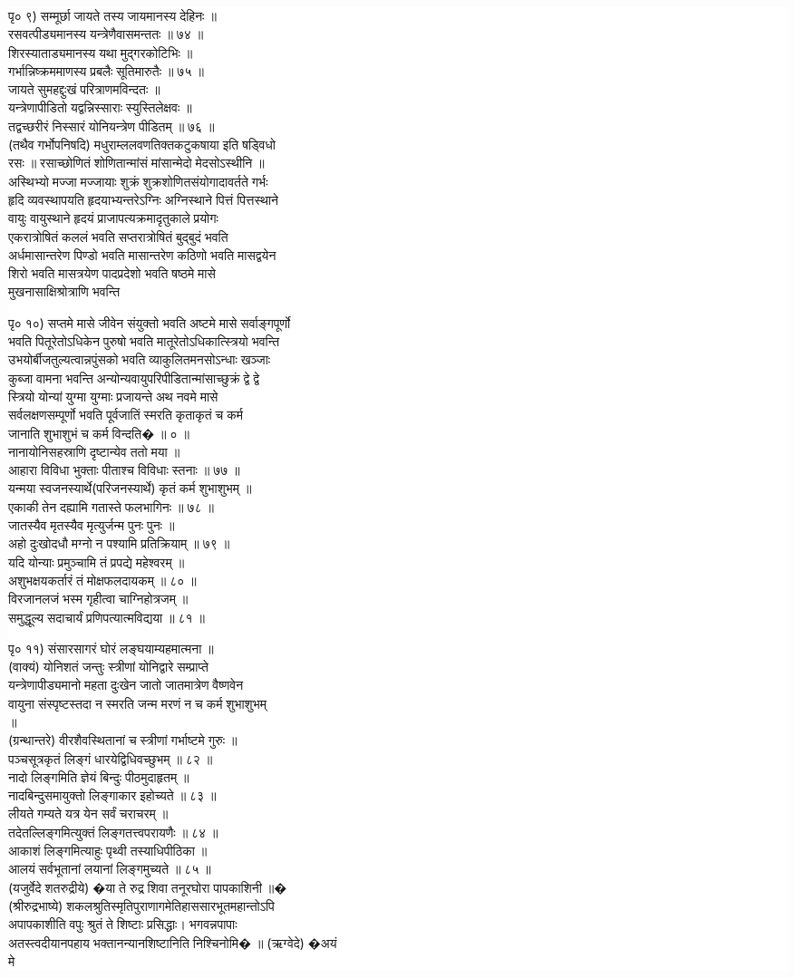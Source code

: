 पृ० ९) सम्मूर्छा जायते तस्य जायमानस्य देहिनः ॥   
रसवत्पीड्यमानस्य यन्त्रेणैवासमन्ततः ॥ ७४ ॥   
शिरस्याताड्यमानस्य यथा मुद्गरकोटिभिः ॥   
गर्भान्निष्क्रममाणस्य प्रबलैः सूतिमारुतैः ॥ ७५ ॥   
जायते सुमहद्दुःखं परित्राणमविन्दतः ॥   
यन्त्रेणापीडितो यद्वन्निस्साराः स्युस्तिलेक्षवः ॥   
तद्वच्छरीरं निस्सारं योनियन्त्रेण पीडितम् ॥ ७६ ॥   
(तथैव गर्भोपनिषदि) मधुराम्ललवणतिक्तकटुकषाया इति षड्विधो   
रसः ॥ रसाच्छोणितं शोणितान्मांसं मांसान्मेदो मेदसोऽस्थीनि ॥   
अस्थिभ्यो मज्जा मज्जायाः शुक्रं शुक्रशोणितसंयोगादावर्तते गर्भः   
हृदि व्यवस्थापयति हृदयाभ्यन्तरेऽग्निः अग्निस्थाने पित्तं पित्तस्थाने   
वायुः वायुस्थाने हृदयं प्राजापत्यक्रमादृतुकाले प्रयोगः   
एकरात्रोषितं कललं भवति सप्तरात्रोषितं बुद्बुदं भवति   
अर्धमासान्तरेण पिण्डो भवति मासान्तरेण कठिणो भवति मासद्वयेन   
शिरो भवति मासत्रयेण पादप्रदेशो भवति षष्ठमे मासे   
मुखनासाक्षिश्रोत्राणि भवन्ति  
  
पृ० १०) सप्तमे मासे जीवेन संयुक्तो भवति अष्टमे मासे सर्वाङ्गपूर्णो   
भवति पितूरेतोऽधिकेन पुरुषो भवति मातूरेतोऽधिकात्स्त्रियो भवन्ति   
उभयोर्बीजतुल्यत्वान्नपुंसको भवति व्याकुलितमनसोऽन्धाः खञ्जाः   
कुब्जा वामना भवन्ति अन्योन्यवायुपरिपीडितान्मांसाच्छुक्रं द्वे द्वे   
स्त्रियो योन्यां युग्मा युग्माः प्रजायन्ते अथ नवमे मासे   
सर्वलक्षणसम्पूर्णो भवति पूर्वजातिं स्मरति कृताकृतं च कर्म   
जानाति शुभाशुभं च कर्म विन्दति� ॥ ० ॥   
नानायोनिसहस्राणि दृष्टान्येव ततो मया ॥   
आहारा विविधा भुक्ताः पीताश्च विविधाः स्तनाः ॥ ७७ ॥   
यन्मया स्वजनस्यार्थे(परिजनस्यार्थे) कृतं कर्म शुभाशुभम् ॥   
एकाकी तेन दह्यामि गतास्ते फलभागिनः ॥ ७८ ॥   
जातस्यैव मृतस्यैव मृत्युर्जन्म पुनः पुनः ॥   
अहो दुःखोदधौ मग्नो न पश्यामि प्रतिक्रियाम् ॥ ७९ ॥   
यदि योन्याः प्रमुञ्चामि तं प्रपद्ये महेश्वरम् ॥  
अशुभक्षयकर्तारं तं मोक्षफलदायकम् ॥ ८० ॥   
विरजानलजं भस्म गृहीत्वा चाग्निहोत्रजम् ॥   
समुद्धूल्य सदाचार्यं प्रणिपत्यात्मविद्यया ॥ ८१ ॥   
  
पृ० ११) संसारसागरं घोरं लङ्घयाम्यहमात्मना ॥   
(वाक्यं) योनिशतं जन्तुः स्त्रीणां योनिद्वारे सम्प्राप्ते   
यन्त्रेणापीड्यमानो महता दुःखेन जातो जातमात्रेण वैष्णवेन   
वायुना संस्पृष्टस्तदा न स्मरति जन्म मरणं न च कर्म शुभाशुभम्   
॥   
(ग्रन्थान्तरे) वीरशैवस्थितानां च स्त्रीणां गर्भाष्टमे गुरुः ॥   
पञ्चसूत्रकृतं लिङ्गं धारयेद्विधिवच्छुभम् ॥ ८२ ॥   
नादो लिङ्गमिति ज्ञेयं बिन्दुः पीठमुदाहृतम् ॥   
नादबिन्दुसमायुक्तो लिङ्गाकार इहोच्यते ॥ ८३ ॥   
लीयते गम्यते यत्र येन सर्वं चराचरम् ॥   
तदेतल्लिङ्गमित्युक्तं लिङ्गतत्त्वपरायणैः ॥ ८४ ॥   
आकाशं लिङ्गमित्याहुः पृथ्वी तस्याधिपीठिका ॥   
आलयं सर्वभूतानां लयानां लिङ्गमुच्यते ॥ ८५ ॥   
(यजुर्वेदे शतरुद्रीये) �या ते रुद्र शिवा तनूरघोरा पापकाशिनी ॥�   
(श्रीरुद्रभाष्ये) शकलश्रुतिस्मृतिपुराणागमेतिहाससारभूतमहान्तोऽपि   
अपापकाशीति वपुः श्रुतं ते शिष्टाः प्रसिद्धाः। भगवन्नपापाः   
अतस्त्वदीयानपहाय भक्तानन्यानशिष्टानिति निश्चिनोमि� ॥ (ऋग्वेदे) �अयं   
मे  
  